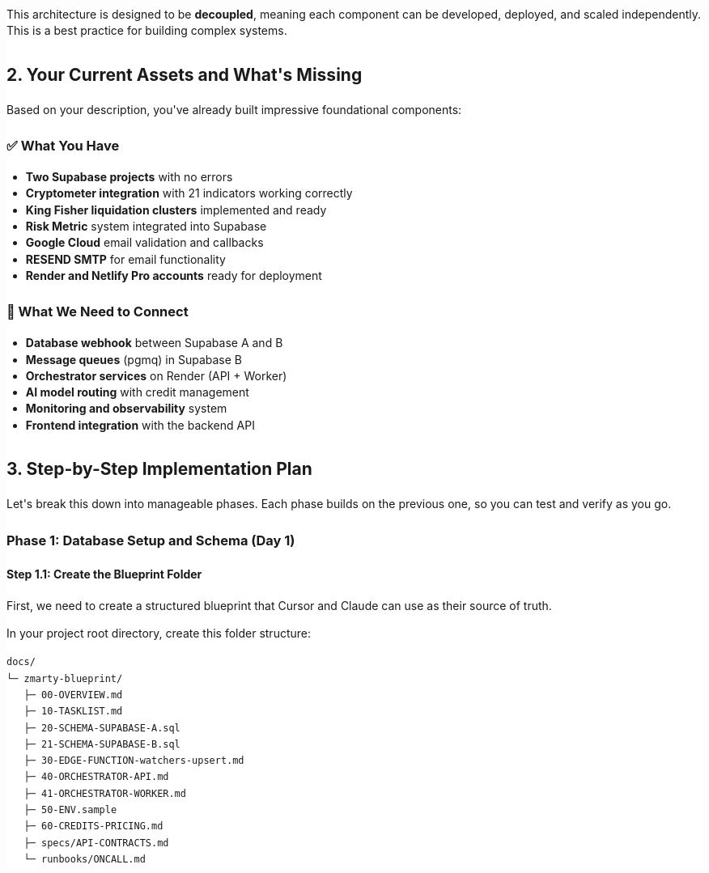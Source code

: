 This architecture is designed to be **decoupled**, meaning each component can be developed, deployed, and scaled independently. This is a best practice for building complex systems.

## 2. Your Current Assets and What's Missing

Based on your description, you've already built impressive foundational components:

### ✅ What You Have
- **Two Supabase projects** with no errors
- **Cryptometer integration** with 21 indicators working correctly
- **King Fisher liquidation clusters** implemented and ready
- **Risk Metric** system integrated into Supabase
- **Google Cloud** email validation and callbacks
- **RESEND SMTP** for email functionality
- **Render and Netlify Pro accounts** ready for deployment

### 🔧 What We Need to Connect
- **Database webhook** between Supabase A and B
- **Message queues** (pgmq) in Supabase B
- **Orchestrator services** on Render (API + Worker)
- **AI model routing** with credit management
- **Monitoring and observability** system
- **Frontend integration** with the backend API

## 3. Step-by-Step Implementation Plan

Let's break this down into manageable phases. Each phase builds on the previous one, so you can test and verify as you go.

### Phase 1: Database Setup and Schema (Day 1)

#### Step 1.1: Create the Blueprint Folder

First, we need to create a structured blueprint that Cursor and Claude can use as their source of truth.

In your project root directory, create this folder structure:

```bash
docs/
└─ zmarty-blueprint/
   ├─ 00-OVERVIEW.md
   ├─ 10-TASKLIST.md
   ├─ 20-SCHEMA-SUPABASE-A.sql
   ├─ 21-SCHEMA-SUPABASE-B.sql
   ├─ 30-EDGE-FUNCTION-watchers-upsert.md
   ├─ 40-ORCHESTRATOR-API.md
   ├─ 41-ORCHESTRATOR-WORKER.md
   ├─ 50-ENV.sample
   ├─ 60-CREDITS-PRICING.md
   ├─ specs/API-CONTRACTS.md
   └─ runbooks/ONCALL.md
```

